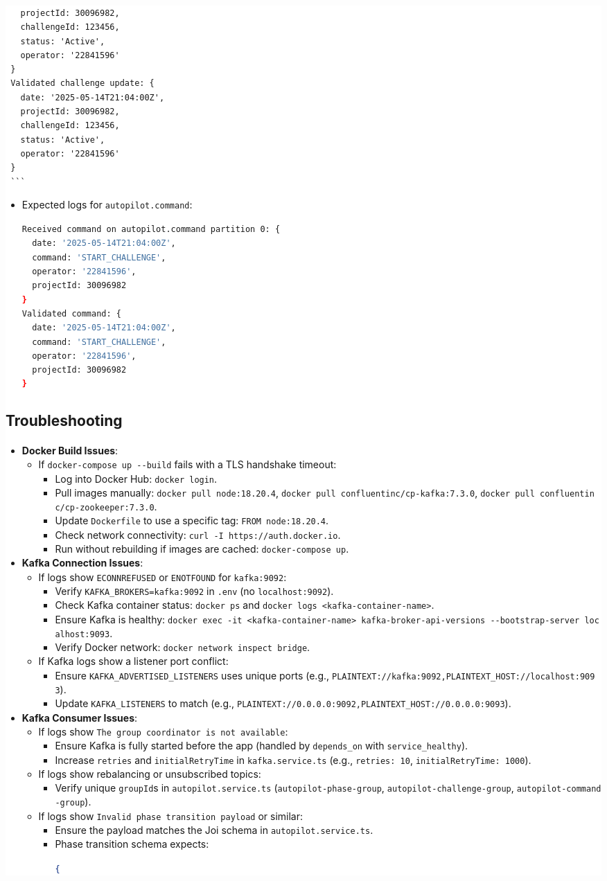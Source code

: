        projectId: 30096982,
       challengeId: 123456,
       status: 'Active',
       operator: '22841596'
     }
     Validated challenge update: {
       date: '2025-05-14T21:04:00Z',
       projectId: 30096982,
       challengeId: 123456,
       status: 'Active',
       operator: '22841596'
     }
     ```
   - Expected logs for `autopilot.command`:
     ```bash
     Received command on autopilot.command partition 0: {
       date: '2025-05-14T21:04:00Z',
       command: 'START_CHALLENGE',
       operator: '22841596',
       projectId: 30096982
     }
     Validated command: {
       date: '2025-05-14T21:04:00Z',
       command: 'START_CHALLENGE',
       operator: '22841596',
       projectId: 30096982
     }
     ```

## Troubleshooting
- **Docker Build Issues**:
  - If `docker-compose up --build` fails with a TLS handshake timeout:
    - Log into Docker Hub: `docker login`.
    - Pull images manually: `docker pull node:18.20.4`, `docker pull confluentinc/cp-kafka:7.3.0`, `docker pull confluentinc/cp-zookeeper:7.3.0`.
    - Update `Dockerfile` to use a specific tag: `FROM node:18.20.4`.
    - Check network connectivity: `curl -I https://auth.docker.io`.
    - Run without rebuilding if images are cached: `docker-compose up`.
- **Kafka Connection Issues**:
  - If logs show `ECONNREFUSED` or `ENOTFOUND` for `kafka:9092`:
    - Verify `KAFKA_BROKERS=kafka:9092` in `.env` (no `localhost:9092`).
    - Check Kafka container status: `docker ps` and `docker logs <kafka-container-name>`.
    - Ensure Kafka is healthy: `docker exec -it <kafka-container-name> kafka-broker-api-versions --bootstrap-server localhost:9093`.
    - Verify Docker network: `docker network inspect bridge`.
  - If Kafka logs show a listener port conflict:
    - Ensure `KAFKA_ADVERTISED_LISTENERS` uses unique ports (e.g., `PLAINTEXT://kafka:9092,PLAINTEXT_HOST://localhost:9093`).
    - Update `KAFKA_LISTENERS` to match (e.g., `PLAINTEXT://0.0.0.0:9092,PLAINTEXT_HOST://0.0.0.0:9093`).
- **Kafka Consumer Issues**:
  - If logs show `The group coordinator is not available`:
    - Ensure Kafka is fully started before the app (handled by `depends_on` with `service_healthy`).
    - Increase `retries` and `initialRetryTime` in `kafka.service.ts` (e.g., `retries: 10`, `initialRetryTime: 1000`).
  - If logs show rebalancing or unsubscribed topics:
    - Verify unique `groupId`s in `autopilot.service.ts` (`autopilot-phase-group`, `autopilot-challenge-group`, `autopilot-command-group`).
  - If logs show `Invalid phase transition payload` or similar:
    - Ensure the payload matches the Joi schema in `autopilot.service.ts`.
    - Phase transition schema expects:
      ```json
      {